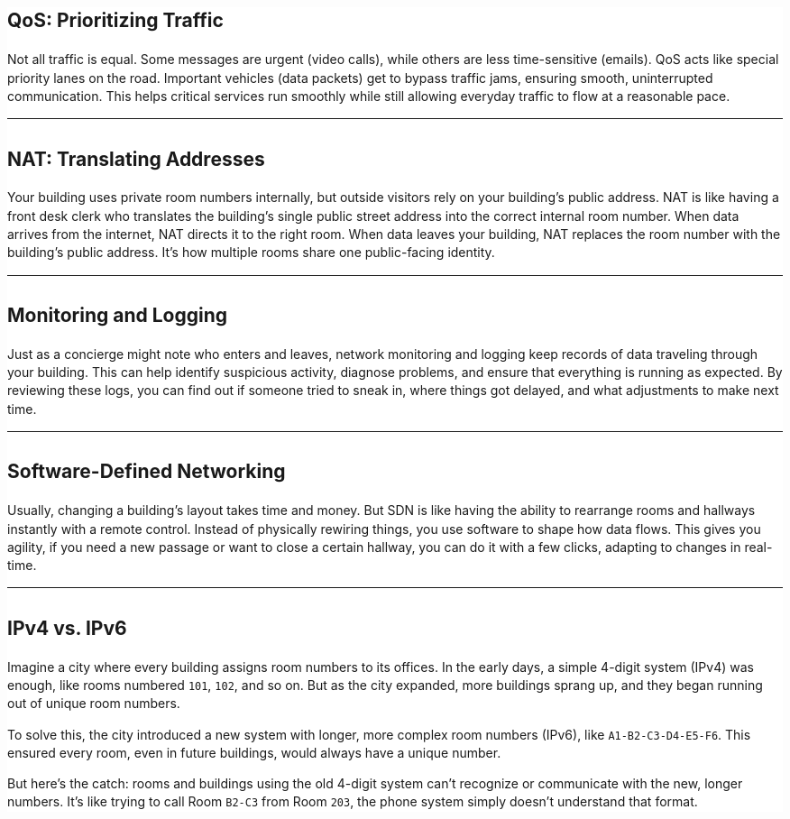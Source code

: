 
## QoS: Prioritizing Traffic

Not all traffic is equal. Some messages are urgent (video calls), while others are less time-sensitive (emails). QoS acts like special priority lanes on the road. Important vehicles (data packets) get to bypass traffic jams, ensuring smooth, uninterrupted communication. This helps critical services run smoothly while still allowing everyday traffic to flow at a reasonable pace.

---

## NAT: Translating Addresses

Your building uses private room numbers internally, but outside visitors rely on your building’s public address. NAT is like having a front desk clerk who translates the building’s single public street address into the correct internal room number. When data arrives from the internet, NAT directs it to the right room. When data leaves your building, NAT replaces the room number with the building’s public address. It’s how multiple rooms share one public-facing identity.

---

## Monitoring and Logging

Just as a concierge might note who enters and leaves, network monitoring and logging keep records of data traveling through your building. This can help identify suspicious activity, diagnose problems, and ensure that everything is running as expected. By reviewing these logs, you can find out if someone tried to sneak in, where things got delayed, and what adjustments to make next time.

---

## Software-Defined Networking

Usually, changing a building’s layout takes time and money. But SDN is like having the ability to rearrange rooms and hallways instantly with a remote control. Instead of physically rewiring things, you use software to shape how data flows. This gives you agility, if you need a new passage or want to close a certain hallway, you can do it with a few clicks, adapting to changes in real-time.

---

## IPv4 vs. IPv6

Imagine a city where every building assigns room numbers to its offices. In the early days, a simple 4-digit system (IPv4) was enough, like rooms numbered `101`, `102`, and so on. But as the city expanded, more buildings sprang up, and they began running out of unique room numbers.

To solve this, the city introduced a new system with longer, more complex room numbers (IPv6), like `A1-B2-C3-D4-E5-F6`. This ensured every room, even in future buildings, would always have a unique number.

But here’s the catch: rooms and buildings using the old 4-digit system can’t recognize or communicate with the new, longer numbers. It’s like trying to call Room `B2-C3` from Room `203`, the phone system simply doesn’t understand that format.

